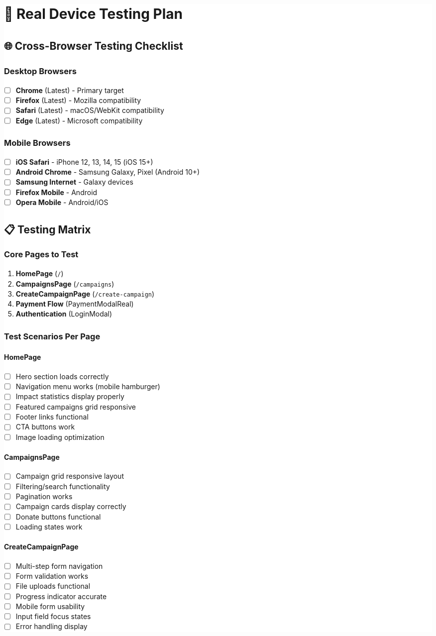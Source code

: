 # 📱 Real Device Testing Plan

## 🌐 Cross-Browser Testing Checklist

### **Desktop Browsers**
- [ ] **Chrome** (Latest) - Primary target
- [ ] **Firefox** (Latest) - Mozilla compatibility
- [ ] **Safari** (Latest) - macOS/WebKit compatibility
- [ ] **Edge** (Latest) - Microsoft compatibility

### **Mobile Browsers** 
- [ ] **iOS Safari** - iPhone 12, 13, 14, 15 (iOS 15+)
- [ ] **Android Chrome** - Samsung Galaxy, Pixel (Android 10+)
- [ ] **Samsung Internet** - Galaxy devices
- [ ] **Firefox Mobile** - Android
- [ ] **Opera Mobile** - Android/iOS

## 📋 Testing Matrix

### **Core Pages to Test**
1. **HomePage** (`/`)
2. **CampaignsPage** (`/campaigns`)
3. **CreateCampaignPage** (`/create-campaign`)
4. **Payment Flow** (PaymentModalReal)
5. **Authentication** (LoginModal)

### **Test Scenarios Per Page**

#### **HomePage**
- [ ] Hero section loads correctly
- [ ] Navigation menu works (mobile hamburger)
- [ ] Impact statistics display properly
- [ ] Featured campaigns grid responsive
- [ ] Footer links functional
- [ ] CTA buttons work
- [ ] Image loading optimization

#### **CampaignsPage**
- [ ] Campaign grid responsive layout
- [ ] Filtering/search functionality
- [ ] Pagination works
- [ ] Campaign cards display correctly
- [ ] Donate buttons functional
- [ ] Loading states work

#### **CreateCampaignPage**
- [ ] Multi-step form navigation
- [ ] Form validation works
- [ ] File uploads functional
- [ ] Progress indicator accurate
- [ ] Mobile form usability
- [ ] Input field focus states
- [ ] Error handling display
